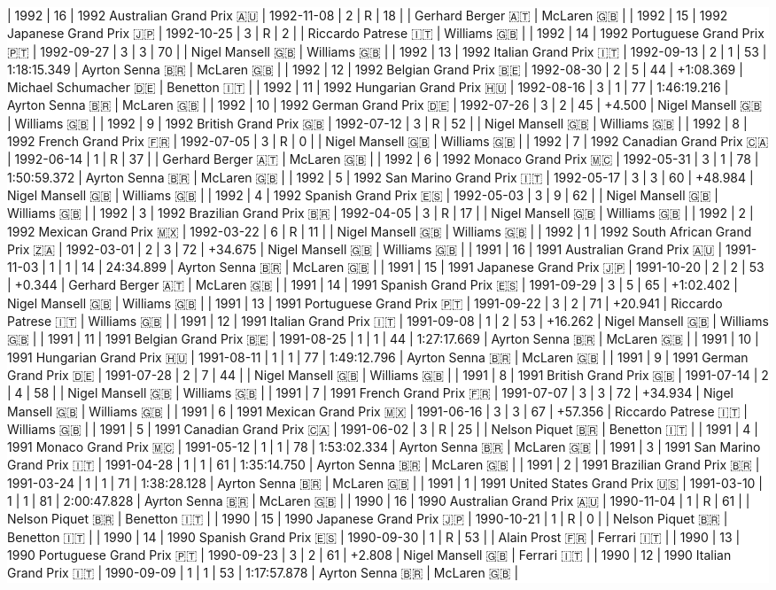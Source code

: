 | 1992 | 16 | 1992 Australian Grand Prix 🇦🇺 | 1992-11-08 | 2 | R | 18 |   | Gerhard Berger 🇦🇹 | McLaren 🇬🇧 |
| 1992 | 15 | 1992 Japanese Grand Prix 🇯🇵 | 1992-10-25 | 3 | R | 2 |   | Riccardo Patrese 🇮🇹 | Williams 🇬🇧 |
| 1992 | 14 | 1992 Portuguese Grand Prix 🇵🇹 | 1992-09-27 | 3 | 3 | 70 |   | Nigel Mansell 🇬🇧 | Williams 🇬🇧 |
| 1992 | 13 | 1992 Italian Grand Prix 🇮🇹 | 1992-09-13 | 2 | 1 | 53 | 1:18:15.349 | Ayrton Senna 🇧🇷 | McLaren 🇬🇧 |
| 1992 | 12 | 1992 Belgian Grand Prix 🇧🇪 | 1992-08-30 | 2 | 5 | 44 | +1:08.369 | Michael Schumacher 🇩🇪 | Benetton 🇮🇹 |
| 1992 | 11 | 1992 Hungarian Grand Prix 🇭🇺 | 1992-08-16 | 3 | 1 | 77 | 1:46:19.216 | Ayrton Senna 🇧🇷 | McLaren 🇬🇧 |
| 1992 | 10 | 1992 German Grand Prix 🇩🇪 | 1992-07-26 | 3 | 2 | 45 | +4.500 | Nigel Mansell 🇬🇧 | Williams 🇬🇧 |
| 1992 | 9 | 1992 British Grand Prix 🇬🇧 | 1992-07-12 | 3 | R | 52 |   | Nigel Mansell 🇬🇧 | Williams 🇬🇧 |
| 1992 | 8 | 1992 French Grand Prix 🇫🇷 | 1992-07-05 | 3 | R | 0 |   | Nigel Mansell 🇬🇧 | Williams 🇬🇧 |
| 1992 | 7 | 1992 Canadian Grand Prix 🇨🇦 | 1992-06-14 | 1 | R | 37 |   | Gerhard Berger 🇦🇹 | McLaren 🇬🇧 |
| 1992 | 6 | 1992 Monaco Grand Prix 🇲🇨 | 1992-05-31 | 3 | 1 | 78 | 1:50:59.372 | Ayrton Senna 🇧🇷 | McLaren 🇬🇧 |
| 1992 | 5 | 1992 San Marino Grand Prix 🇮🇹 | 1992-05-17 | 3 | 3 | 60 | +48.984 | Nigel Mansell 🇬🇧 | Williams 🇬🇧 |
| 1992 | 4 | 1992 Spanish Grand Prix 🇪🇸 | 1992-05-03 | 3 | 9 | 62 |   | Nigel Mansell 🇬🇧 | Williams 🇬🇧 |
| 1992 | 3 | 1992 Brazilian Grand Prix 🇧🇷 | 1992-04-05 | 3 | R | 17 |   | Nigel Mansell 🇬🇧 | Williams 🇬🇧 |
| 1992 | 2 | 1992 Mexican Grand Prix 🇲🇽 | 1992-03-22 | 6 | R | 11 |   | Nigel Mansell 🇬🇧 | Williams 🇬🇧 |
| 1992 | 1 | 1992 South African Grand Prix 🇿🇦 | 1992-03-01 | 2 | 3 | 72 | +34.675 | Nigel Mansell 🇬🇧 | Williams 🇬🇧 |
| 1991 | 16 | 1991 Australian Grand Prix 🇦🇺 | 1991-11-03 | 1 | 1 | 14 | 24:34.899 | Ayrton Senna 🇧🇷 | McLaren 🇬🇧 |
| 1991 | 15 | 1991 Japanese Grand Prix 🇯🇵 | 1991-10-20 | 2 | 2 | 53 | +0.344 | Gerhard Berger 🇦🇹 | McLaren 🇬🇧 |
| 1991 | 14 | 1991 Spanish Grand Prix 🇪🇸 | 1991-09-29 | 3 | 5 | 65 | +1:02.402 | Nigel Mansell 🇬🇧 | Williams 🇬🇧 |
| 1991 | 13 | 1991 Portuguese Grand Prix 🇵🇹 | 1991-09-22 | 3 | 2 | 71 | +20.941 | Riccardo Patrese 🇮🇹 | Williams 🇬🇧 |
| 1991 | 12 | 1991 Italian Grand Prix 🇮🇹 | 1991-09-08 | 1 | 2 | 53 | +16.262 | Nigel Mansell 🇬🇧 | Williams 🇬🇧 |
| 1991 | 11 | 1991 Belgian Grand Prix 🇧🇪 | 1991-08-25 | 1 | 1 | 44 | 1:27:17.669 | Ayrton Senna 🇧🇷 | McLaren 🇬🇧 |
| 1991 | 10 | 1991 Hungarian Grand Prix 🇭🇺 | 1991-08-11 | 1 | 1 | 77 | 1:49:12.796 | Ayrton Senna 🇧🇷 | McLaren 🇬🇧 |
| 1991 | 9 | 1991 German Grand Prix 🇩🇪 | 1991-07-28 | 2 | 7 | 44 |   | Nigel Mansell 🇬🇧 | Williams 🇬🇧 |
| 1991 | 8 | 1991 British Grand Prix 🇬🇧 | 1991-07-14 | 2 | 4 | 58 |   | Nigel Mansell 🇬🇧 | Williams 🇬🇧 |
| 1991 | 7 | 1991 French Grand Prix 🇫🇷 | 1991-07-07 | 3 | 3 | 72 | +34.934 | Nigel Mansell 🇬🇧 | Williams 🇬🇧 |
| 1991 | 6 | 1991 Mexican Grand Prix 🇲🇽 | 1991-06-16 | 3 | 3 | 67 | +57.356 | Riccardo Patrese 🇮🇹 | Williams 🇬🇧 |
| 1991 | 5 | 1991 Canadian Grand Prix 🇨🇦 | 1991-06-02 | 3 | R | 25 |   | Nelson Piquet 🇧🇷 | Benetton 🇮🇹 |
| 1991 | 4 | 1991 Monaco Grand Prix 🇲🇨 | 1991-05-12 | 1 | 1 | 78 | 1:53:02.334 | Ayrton Senna 🇧🇷 | McLaren 🇬🇧 |
| 1991 | 3 | 1991 San Marino Grand Prix 🇮🇹 | 1991-04-28 | 1 | 1 | 61 | 1:35:14.750 | Ayrton Senna 🇧🇷 | McLaren 🇬🇧 |
| 1991 | 2 | 1991 Brazilian Grand Prix 🇧🇷 | 1991-03-24 | 1 | 1 | 71 | 1:38:28.128 | Ayrton Senna 🇧🇷 | McLaren 🇬🇧 |
| 1991 | 1 | 1991 United States Grand Prix 🇺🇸 | 1991-03-10 | 1 | 1 | 81 | 2:00:47.828 | Ayrton Senna 🇧🇷 | McLaren 🇬🇧 |
| 1990 | 16 | 1990 Australian Grand Prix 🇦🇺 | 1990-11-04 | 1 | R | 61 |   | Nelson Piquet 🇧🇷 | Benetton 🇮🇹 |
| 1990 | 15 | 1990 Japanese Grand Prix 🇯🇵 | 1990-10-21 | 1 | R | 0 |   | Nelson Piquet 🇧🇷 | Benetton 🇮🇹 |
| 1990 | 14 | 1990 Spanish Grand Prix 🇪🇸 | 1990-09-30 | 1 | R | 53 |   | Alain Prost 🇫🇷 | Ferrari 🇮🇹 |
| 1990 | 13 | 1990 Portuguese Grand Prix 🇵🇹 | 1990-09-23 | 3 | 2 | 61 | +2.808 | Nigel Mansell 🇬🇧 | Ferrari 🇮🇹 |
| 1990 | 12 | 1990 Italian Grand Prix 🇮🇹 | 1990-09-09 | 1 | 1 | 53 | 1:17:57.878 | Ayrton Senna 🇧🇷 | McLaren 🇬🇧 |